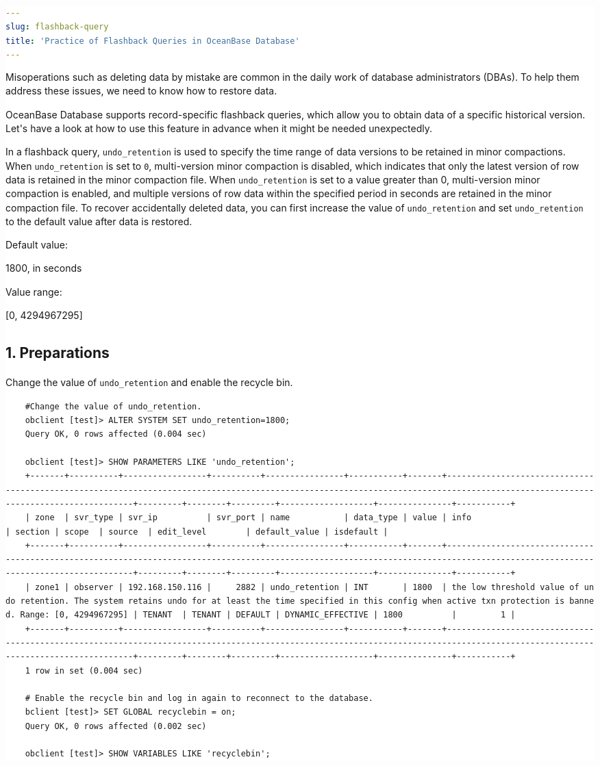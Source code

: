 ```yaml
---
slug: flashback-query
title: 'Practice of Flashback Queries in OceanBase Database'
---
```


 Misoperations such as deleting data by mistake are common in the daily work of database administrators (DBAs). To help them address these issues, we need to know how to restore data.

 OceanBase Database supports record-specific flashback queries, which allow you to obtain data of a specific historical version. Let's have a look at how to use this feature in advance when it might be needed unexpectedly.

 In a flashback query, `undo_retention` is used to specify the time range of data versions to be retained in minor compactions. When `undo_retention` is set to `0`, multi-version minor compaction is disabled, which indicates that only the latest version of row data is retained in the minor compaction file. When `undo_retention` is set to a value greater than 0, multi-version minor compaction is enabled, and multiple versions of row data within the specified period in seconds are retained in the minor compaction file. To recover accidentally deleted data, you can first increase the value of `undo_retention` and set `undo_retention` to the default value after data is restored.

Default value:

1800, in seconds

Value range:

\[0, 4294967295\]

## 1. Preparations

Change the value of `undo_retention` and enable the recycle bin.

```
    #Change the value of undo_retention.
    obclient [test]> ALTER SYSTEM SET undo_retention=1800;
    Query OK, 0 rows affected (0.004 sec)
    
    obclient [test]> SHOW PARAMETERS LIKE 'undo_retention';
    +-------+----------+-----------------+----------+----------------+-----------+-------+--------------------------------------------------------------------------------------------------------------------------------------------------------------------------------+---------+--------+---------+-------------------+---------------+-----------+
    | zone  | svr_type | svr_ip          | svr_port | name           | data_type | value | info                                                                                                                                                                           | section | scope  | source  | edit_level        | default_value | isdefault |
    +-------+----------+-----------------+----------+----------------+-----------+-------+--------------------------------------------------------------------------------------------------------------------------------------------------------------------------------+---------+--------+---------+-------------------+---------------+-----------+
    | zone1 | observer | 192.168.150.116 |     2882 | undo_retention | INT       | 1800  | the low threshold value of undo retention. The system retains undo for at least the time specified in this config when active txn protection is banned. Range: [0, 4294967295] | TENANT  | TENANT | DEFAULT | DYNAMIC_EFFECTIVE | 1800          |         1 |
    +-------+----------+-----------------+----------+----------------+-----------+-------+--------------------------------------------------------------------------------------------------------------------------------------------------------------------------------+---------+--------+---------+-------------------+---------------+-----------+
    1 row in set (0.004 sec)
    
    # Enable the recycle bin and log in again to reconnect to the database.
    bclient [test]> SET GLOBAL recyclebin = on;
    Query OK, 0 rows affected (0.002 sec)
    
    obclient [test]> SHOW VARIABLES LIKE 'recyclebin';
```